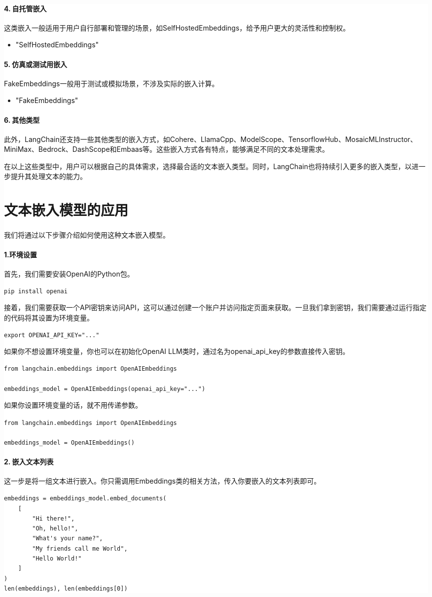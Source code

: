 ####  4. 自托管嵌入

这类嵌入一般适用于用户自行部署和管理的场景，如SelfHostedEmbeddings，给予用户更大的灵活性和控制权。

- "SelfHostedEmbeddings"

####  5. 仿真或测试用嵌入

FakeEmbeddings一般用于测试或模拟场景，不涉及实际的嵌入计算。

- "FakeEmbeddings"

####  6. 其他类型

此外，LangChain还支持一些其他类型的嵌入方式，如Cohere、LlamaCpp、ModelScope、TensorflowHub、MosaicMLInstructor、MiniMax、Bedrock、DashScope和Embaas等。这些嵌入方式各有特点，能够满足不同的文本处理需求。

在以上这些类型中，用户可以根据自己的具体需求，选择最合适的文本嵌入类型。同时，LangChain也将持续引入更多的嵌入类型，以进一步提升其处理文本的能力。
# 文本嵌入模型的应用

我们将通过以下步骤介绍如何使用这种文本嵌入模型。

####  1.环境设置

首先，我们需要安装OpenAI的Python包。

```
pip install openai
```

接着，我们需要获取一个API密钥来访问API，这可以通过创建一个账户并访问指定页面来获取。一旦我们拿到密钥，我们需要通过运行指定的代码将其设置为环境变量。

```
export OPENAI_API_KEY="..."
```

如果你不想设置环境变量，你也可以在初始化OpenAI LLM类时，通过名为openai_api_key的参数直接传入密钥。

```
from langchain.embeddings import OpenAIEmbeddings

embeddings_model = OpenAIEmbeddings(openai_api_key="...")
```
如果你设置环境变量的话，就不用传递参数。

```
from langchain.embeddings import OpenAIEmbeddings

embeddings_model = OpenAIEmbeddings()
```

####  2. 嵌入文本列表

这一步是将一组文本进行嵌入。你只需调用Embeddings类的相关方法，传入你要嵌入的文本列表即可。

```
embeddings = embeddings_model.embed_documents(
    [
        "Hi there!",
        "Oh, hello!",
        "What's your name?",
        "My friends call me World",
        "Hello World!"
    ]
)
len(embeddings), len(embeddings[0])
```

